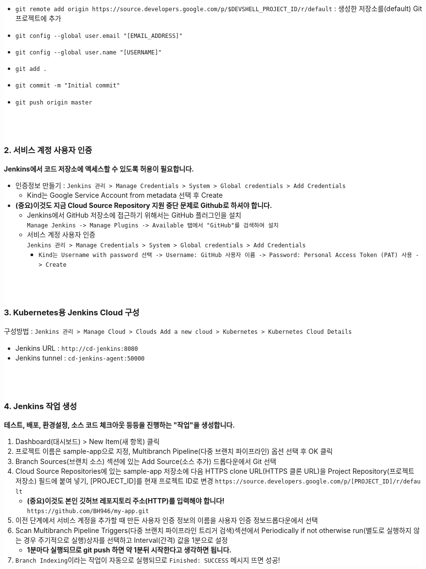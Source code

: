 * `git remote add origin https://source.developers.google.com/p/$DEVSHELL_PROJECT_ID/r/default` : 생성한 저장소를(default) Git 프로젝트에 추가

* `git config --global user.email "[EMAIL_ADDRESS]" `

* `git config --global user.name "[USERNAME]"`

* `git add .`

* `git commit -m "Initial commit" `

* `git push origin master`

<br><br>

### 2. 서비스 계정 사용자 인증

**Jenkins에서 코드 저장소에 액세스할 수 있도록 허용이 필요합니다.**

* 인증정보 만들기 : `Jenkins 관리 > Manage Credentials > System > Global credentials > Add Credentials`
  * Kind는 Google Service Account from metadata 선택 후 Create
* **(중요)이것도 지금 Cloud Source Repository 지원 중단 문제로 Github로 하셔야 합니다.**
  * Jenkins에서 GitHub 저장소에 접근하기 위해서는 GitHub 플러그인을 설치<br>`Manage Jenkins -> Manage Plugins -> Available 탭에서 "GitHub"를 검색하여 설치`
  * 서비스 계정 사용자 인증<br> `Jenkins 관리 > Manage Credentials > System > Global credentials > Add Credentials`
    * `Kind는 Username with password 선택 -> Username: GitHub 사용자 이름 -> Password: Personal Access Token (PAT) 사용 -> Create`

<br><br>

### 3. Kubernetes용 Jenkins Cloud 구성

구성방법 : `Jenkins 관리 > Manage Cloud > Clouds Add a new cloud > Kubernetes > Kubernetes Cloud Details`

* Jenkins URL : `http://cd-jenkins:8080`
* Jenkins tunnel : `cd-jenkins-agent:50000`

<br><br>

### 4. Jenkins 작업 생성

**테스트, 배포, 환경설정, 소스 코드 체크아웃 등등을 진행하는 "작업"을 생성합니다.**

1. Dashboard(대시보드) > New Item(새 항목) 클릭
2. 프로젝트 이름은 sample-app으로 지정, Multibranch Pipeline(다중 브랜치 파이프라인) 옵션 선택 후 OK 클릭
3. Branch Sources(브랜치 소스) 섹션에 있는 Add Source(소스 추가) 드롭다운에서 Git 선택
4. Cloud Source Repositories에 있는 sample-app 저장소에 다음 HTTPS clone URL(HTTPS 클론 URL)을 Project Repository(프로젝트 저장소) 필드에 붙여 넣기, [PROJECT_ID]를 현재 프로젝트 ID로 변경 `https://source.developers.google.com/p/[PROJECT_ID]/r/default`
   - **(중요)이것도 본인 깃허브 레포지토리 주소(HTTP)를 입력해야 합니다!**<br>`https://github.com/BH946/my-app.git`
5. 이전 단계에서 서비스 계정을 추가할 때 만든 사용자 인증 정보의 이름을 사용자 인증 정보드롭다운에서 선택
6. Scan Multibranch Pipeline Triggers(다중 브랜치 파이프라인 트리거 검색)섹션에서 Periodically if not otherwise run(별도로 실행하지 않는 경우 주기적으로 실행)상자를 선택하고 Interval(간격) 값을 1분으로 설정
   - **1분마다 실행되므로 git push 하면 약 1분뒤 시작한다고 생각하면 됩니다.**
7. `Branch Indexing`이라는 작업이 자동으로 실행되므로 `Finished: SUCCESS` 메시지 뜨면 성공!
